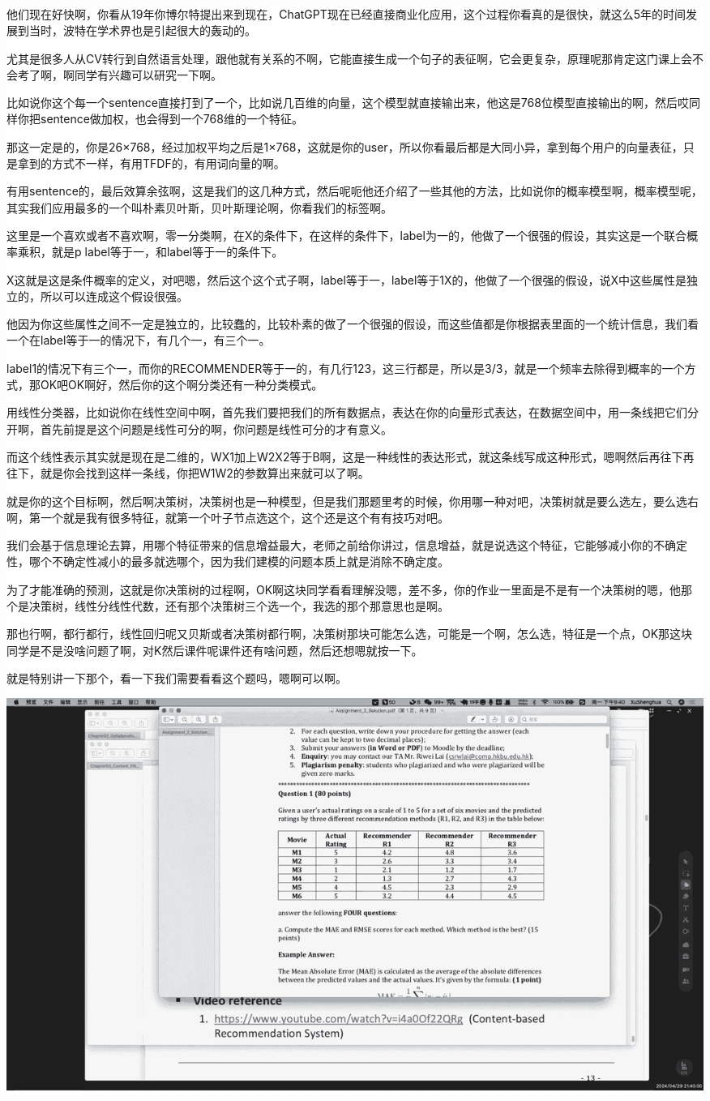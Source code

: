 他们现在好快啊，你看从19年你博尔特提出来到现在，ChatGPT现在已经直接商业化应用，这个过程你看真的是很快，就这么5年的时间发展到当时，波特在学术界也是引起很大的轰动的。

尤其是很多人从CV转行到自然语言处理，跟他就有关系的不啊，它能直接生成一个句子的表征啊，它会更复杂，原理呢那肯定这门课上会不会考了啊，啊同学有兴趣可以研究一下啊。

比如说你这个每一个sentence直接打到了一个，比如说几百维的向量，这个模型就直接输出来，他这是768位模型直接输出的啊，然后哎同样你把sentence做加权，也会得到一个768维的一个特征。

那这一定是的，你是26×768，经过加权平均之后是1×768，这就是你的user，所以你看最后都是大同小异，拿到每个用户的向量表征，只是拿到的方式不一样，有用TFDF的，有用词向量的啊。

有用sentence的，最后效算余弦啊，这是我们的这几种方式，然后呢呃他还介绍了一些其他的方法，比如说你的概率模型啊，概率模型呢，其实我们应用最多的一个叫朴素贝叶斯，贝叶斯理论啊，你看我们的标签啊。

这里是一个喜欢或者不喜欢啊，零一分类啊，在X的条件下，在这样的条件下，label为一的，他做了一个很强的假设，其实这是一个联合概率乘积，就是p label等于一，和label等于一的条件下。

X这就是这是条件概率的定义，对吧嗯，然后这个这个式子啊，label等于一，label等于1X的，他做了一个很强的假设，说X中这些属性是独立的，所以可以连成这个假设很强。

他因为你这些属性之间不一定是独立的，比较蠢的，比较朴素的做了一个很强的假设，而这些值都是你根据表里面的一个统计信息，我们看一个在label等于一的情况下，有几个一，有三个一。

label1的情况下有三个一，而你的RECOMMENDER等于一的，有几行123，这三行都是，所以是3/3，就是一个频率去除得到概率的一个方式，那OK吧OK啊好，然后你的这个啊分类还有一种分类模式。

用线性分类器，比如说你在线性空间中啊，首先我们要把我们的所有数据点，表达在你的向量形式表达，在数据空间中，用一条线把它们分开啊，首先前提是这个问题是线性可分的啊，你问题是线性可分的才有意义。

而这个线性表示其实就是现在是二维的，WX1加上W2X2等于B啊，这是一种线性的表达形式，就这条线写成这种形式，嗯啊然后再往下再往下，就是你会找到这样一条线，你把W1W2的参数算出来就可以了啊。

就是你的这个目标啊，然后啊决策树，决策树也是一种模型，但是我们那题里考的时候，你用哪一种对吧，决策树就是要么选左，要么选右啊，第一个就是我有很多特征，就第一个叶子节点选这个，这个还是这个有有技巧对吧。

我们会基于信息理论去算，用哪个特征带来的信息增益最大，老师之前给你讲过，信息增益，就是说选这个特征，它能够减小你的不确定性，哪个不确定性减小的最多就选哪个，因为我们建模的问题本质上就是消除不确定度。

为了才能准确的预测，这就是你决策树的过程啊，OK啊这块同学看看理解没嗯，差不多，你的作业一里面是不是有一个决策树的嗯，他那个是决策树，线性分线性代数，还有那个决策树三个选一个，我选的那个那意思也是啊。

那也行啊，都行都行，线性回归呢又贝斯或者决策树都行啊，决策树那块可能怎么选，可能是一个啊，怎么选，特征是一个点，OK那这块同学是不是没啥问题了啊，对K然后课件呢课件还有啥问题，然后还想嗯就按一下。

就是特别讲一下那个，看一下我们需要看看这个题吗，嗯啊可以啊。

![](img/f3a2be583d4adc0a8a856208748d832f_26.png)
